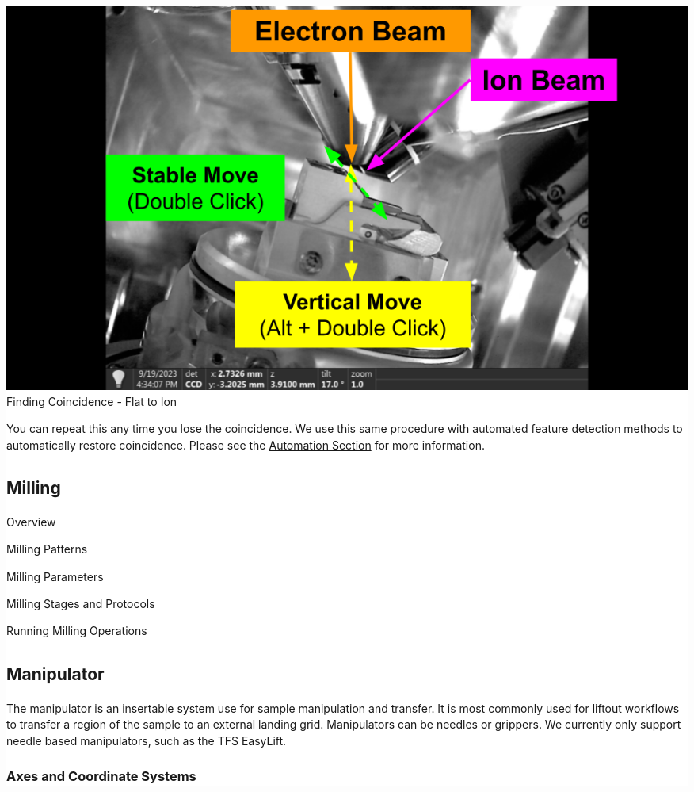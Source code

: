 ![Stable Movement - Flat to Ion](./assets/api/movement/move_both_flat_ion.png)
Finding Coincidence - Flat to Ion


You can repeat this any time you lose the coincidence. We use this same procedure with automated feature detection methods to automatically restore coincidence. Please see the [Automation Section](#automation) for more information. 


## Milling

Overview

Milling Patterns

Milling Parameters

Milling Stages and Protocols

Running Milling Operations

## Manipulator

The manipulator is an insertable system use for sample manipulation and transfer. It is most commonly used for liftout workflows to transfer a region of the sample to an external landing grid. Manipulators can be needles or grippers. We currently only support needle based manipulators, such as the TFS EasyLift. 

### Axes and Coordinate Systems
